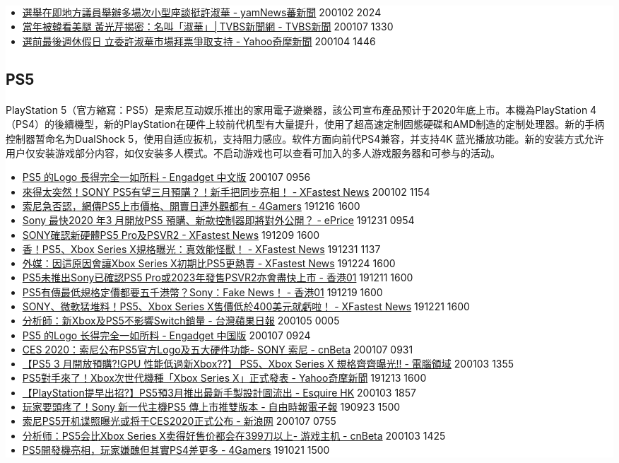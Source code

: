 - [選舉在即地方議員舉辦多場次小型座談挺許淑華 - yamNews蕃新聞](https://n.yam.com/Article/20200102231939 "選舉在即地方議員舉辦多場次小型座談挺許淑華 - yamNews蕃新聞") 200102 2024
- [當年被韓看美腿 黃光芹揭密：名叫「淑華」│TVBS新聞網 - TVBS新聞](https://news.tvbs.com.tw/politics/1259350 "當年被韓看美腿 黃光芹揭密：名叫「淑華」│TVBS新聞網 - TVBS新聞") 200107 1330
- [選前最後週休假日 立委許淑華市場拜票爭取支持 - Yahoo奇摩新聞](https://tw.news.yahoo.com/%E9%81%B8%E5%89%8D%E6%9C%80%E5%BE%8C%E9%80%B1%E4%BC%91%E5%81%87%E6%97%A5-%E7%AB%8B%E5%A7%94%E8%A8%B1%E6%B7%91%E8%8F%AF%E5%B8%82%E5%A0%B4%E6%8B%9C%E7%A5%A8%E7%88%AD%E5%8F%96%E6%94%AF%E6%8C%81-064629166.html "選前最後週休假日 立委許淑華市場拜票爭取支持 - Yahoo奇摩新聞") 200104 1446

## PS5

PlayStation 5（官方縮寫：PS5）是索尼互动娱乐推出的家用電子遊樂器，該公司宣布產品预计于2020年底上市。本機為PlayStation 4（PS4）的後續機型，新的PlayStation在硬件上较前代机型有大量提升，使用了超高速定制固態硬碟和AMD制造的定制处理器。新的手柄控制器暂命名为DualShock 5，使用自适应扳机，支持阻力感应。软件方面向前代PS4兼容，并支持4K 蓝光播放功能。新的安装方式允许用户仅安装游戏部分内容，如仅安装多人模式。不启动游戏也可以查看可加入的多人游戏服务器和可参与的活动。
- [PS5 的Logo 長得完全一如所料 - Engadget 中文版](https://chinese.engadget.com/chinese-2020-01-06-sony-reveals-ps5-logo-ces.html "PS5 的Logo 長得完全一如所料 - Engadget 中文版") 200107 0956
- [來得太突然！SONY PS5有望三月預購？！新手把同步亮相！ - XFastest News](https://news.xfastest.com/sony/74399/sony-ps5-pre-order/ "來得太突然！SONY PS5有望三月預購？！新手把同步亮相！ - XFastest News") 200102 1154
- [索尼急否認，網傳PS5上市價格、開賣日連外觀都有 - 4Gamers](https://www.4gamers.com.tw/news/detail/41469/sony-denied-ps5-release-date-rumor "索尼急否認，網傳PS5上市價格、開賣日連外觀都有 - 4Gamers") 191216 1600
- [Sony 最快2020 年3 月開放PS5 預購、新款控制器即將對外公開？ - ePrice](https://m.eprice.com.tw/funky/talk/14/5424081/1/ "Sony 最快2020 年3 月開放PS5 預購、新款控制器即將對外公開？ - ePrice") 191231 0954
- [SONY確認新硬體PS5 Pro及PSVR2 - XFastest News](https://news.xfastest.com/sony/73428/sony-ps5-pro-psvr2/ "SONY確認新硬體PS5 Pro及PSVR2 - XFastest News") 191209 1600
- [香！PS5、Xbox Series X規格曝光：真效能怪獸！ - XFastest News](https://news.xfastest.com/others/74347/ps5-vs-xbox-series-x/ "香！PS5、Xbox Series X規格曝光：真效能怪獸！ - XFastest News") 191231 1137
- [外媒：因這原因會讓Xbox Series X初期比PS5更熱賣 - XFastest News](https://news.xfastest.com/others/74061/xbox-series-x-ps5/ "外媒：因這原因會讓Xbox Series X初期比PS5更熱賣 - XFastest News") 191224 1600
- [PS5未推出Sony已確認PS5 Pro或2023年發售PSVR2亦會盡快上市 - 香港01](https://www.hk01.com/%E9%81%8A%E6%88%B2%E5%8B%95%E6%BC%AB/408185/ps5%E6%9C%AA%E6%8E%A8%E5%87%BAsony%E5%B7%B2%E7%A2%BA%E8%AA%8Dps5-pro%E6%88%962023%E5%B9%B4%E7%99%BC%E5%94%AE-psvr2%E4%BA%A6%E6%9C%83%E7%9B%A1%E5%BF%AB%E4%B8%8A%E5%B8%82 "PS5未推出Sony已確認PS5 Pro或2023年發售PSVR2亦會盡快上市 - 香港01") 191211 1600
- [PS5有傳最低規格定價都要五千港幣？Sony：Fake News！ - 香港01](https://www.hk01.com/%E9%81%8A%E6%88%B2%E5%8B%95%E6%BC%AB/411303/ps5%E6%9C%89%E5%82%B3%E6%9C%80%E4%BD%8E%E8%A6%8F%E6%A0%BC%E5%AE%9A%E5%83%B9%E9%83%BD%E8%A6%81%E4%BA%94%E5%8D%83%E6%B8%AF%E5%B9%A3-sony-fake-news "PS5有傳最低規格定價都要五千港幣？Sony：Fake News！ - 香港01") 191219 1600
- [SONY、微軟猛堆料！PS5、Xbox Series X售價低於400美元就虧啦！ - XFastest News](https://news.xfastest.com/others/73992/sony-microsoft-ps5-xbox-series-x-price/ "SONY、微軟猛堆料！PS5、Xbox Series X售價低於400美元就虧啦！ - XFastest News") 191221 1600
- [分析師：新Xbox及PS5不影響Switch銷量 - 台灣蘋果日報](https://tw.appledaily.com/gadget/20200105/N6FK4WONRVTMUY4DQSJATZGQPA/ "分析師：新Xbox及PS5不影響Switch銷量 - 台灣蘋果日報") 200105 0005
- [PS5 的Logo 长得完全一如所料 - Engadget 中国版](https://cn.engadget.com/cn-2020-01-06-sony-reveals-ps5-logo-ces.html "PS5 的Logo 长得完全一如所料 - Engadget 中国版") 200107 0924
- [CES 2020：索尼公布PS5官方Logo及五大硬件功能- SONY 索尼 - cnBeta](http://www.cnbeta.com/articles/tech/929565.htm "CES 2020：索尼公布PS5官方Logo及五大硬件功能- SONY 索尼 - cnBeta") 200107 0931
- [【PS5 3 月開放預購?!GPU 性能低過新Xbox??】 PS5、Xbox Series X 規格齊齊曝光!! - 電腦領域](https://www.hkepc.com/18869/PS5_3_%E6%9C%88%E9%96%8B%E6%94%BE%E9%A0%90%E8%B3%BCGPU_%E6%80%A7%E8%83%BD%E4%BD%8E%E9%81%8E%E6%96%B0_Xbox_PS5Xbox_Series_X_%E8%A6%8F%E6%A0%BC%E9%BD%8A%E9%BD%8A%E6%9B%9D%E5%85%89 "【PS5 3 月開放預購?!GPU 性能低過新Xbox??】 PS5、Xbox Series X 規格齊齊曝光!! - 電腦領域") 200103 1355
- [PS5對手來了！Xbox次世代機種「Xbox Series X」正式發表 - Yahoo奇摩新聞](https://tw.news.yahoo.com/ps5%E5%B0%8D%E6%89%8B%E4%BE%86%E4%BA%86-xbox%E6%AC%A1%E4%B8%96%E4%BB%A3%E6%A9%9F%E7%A8%AE-xbox-series-x-102641208.html "PS5對手來了！Xbox次世代機種「Xbox Series X」正式發表 - Yahoo奇摩新聞") 191213 1600
- [【PlayStation提早出招?】PS5預3月推出最新手製設計圖流出 - Esquire HK](https://www.esquirehk.com/gear/gadget/PS5-March-Will-launch "【PlayStation提早出招?】PS5預3月推出最新手製設計圖流出 - Esquire HK") 200103 1857
- [玩家要頭疼了！Sony 新一代主機PS5 傳上市推雙版本 - 自由時報電子報](https://3c.ltn.com.tw/news/38069 "玩家要頭疼了！Sony 新一代主機PS5 傳上市推雙版本 - 自由時報電子報") 190923 1500
- [索尼PS5开机谍照曝光或将于CES2020正式公布 - 新浪网](https://tech.sina.com.cn/n/k/2020-01-07/doc-iihnzhha0780655.shtml "索尼PS5开机谍照曝光或将于CES2020正式公布 - 新浪网") 200107 0755
- [分析师：PS5会比Xbox Series X卖得好售价都会在399刀以上- 游戏主机 - cnBeta](https://www.cnbeta.com/articles/tech/928407.htm "分析师：PS5会比Xbox Series X卖得好售价都会在399刀以上- 游戏主机 - cnBeta") 200103 1425
- [PS5開發機亮相，玩家嫌醜但其實PS4差更多 - 4Gamers](https://www.4gamers.com.tw/news/detail/40816/rumor-more-ps5-devkit-real-life-photo-leaked "PS5開發機亮相，玩家嫌醜但其實PS4差更多 - 4Gamers") 191021 1500
